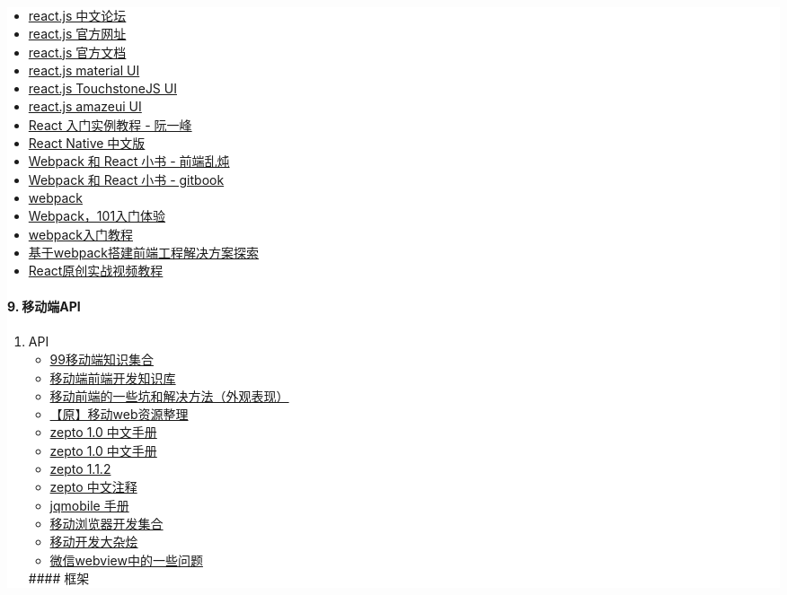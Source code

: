 <ul>
<li><a href="http://www.react-china.org/?spm=5176.100239.blogcont82041.83.jiu0a3" data-spm-anchor-id="5176.100239.blogcont82041.83">react.js 中文论坛</a></li>
<li><a href="https://facebook.github.io/react/index.html?spm=5176.100239.blogcont82041.84.jiu0a3" data-spm-anchor-id="5176.100239.blogcont82041.84">react.js 官方网址</a></li>
<li><a href="https://facebook.github.io/react/docs/getting-started.html?spm=5176.100239.blogcont82041.85.jiu0a3" data-spm-anchor-id="5176.100239.blogcont82041.85">react.js 官方文档</a></li>
<li><a href="http://material-ui.com/?spm=5176.100239.blogcont82041.86.jiu0a3#/" data-spm-anchor-id="5176.100239.blogcont82041.86">react.js material UI</a></li>
<li><a href="http://touchstonejs.io/?spm=5176.100239.blogcont82041.87.jiu0a3" data-spm-anchor-id="5176.100239.blogcont82041.87">react.js TouchstoneJS UI</a></li>
<li><a href="http://amazeui.org/react/?spm=5176.100239.blogcont82041.88.jiu0a3" data-spm-anchor-id="5176.100239.blogcont82041.88">react.js amazeui UI</a></li>
<li><a href="http://www.ruanyifeng.com/blog/2015/03/react.html?spm=5176.100239.blogcont82041.89.jiu0a3" data-spm-anchor-id="5176.100239.blogcont82041.89">React 入门实例教程 - 阮一峰</a></li>
<li><a href="http://wiki.jikexueyuan.com/project/react-native/?spm=5176.100239.blogcont82041.90.jiu0a3" data-spm-anchor-id="5176.100239.blogcont82041.90">React Native 中文版</a></li>
<li><a href="http://www.html-js.com/article/Fakefish%203053?spm=5176.100239.blogcont82041.91.jiu0a3" data-spm-anchor-id="5176.100239.blogcont82041.91">Webpack 和 React 小书 - 前端乱炖</a></li>
<li><a href="https://fakefish.github.io/react-webpack-cookbook/?spm=5176.100239.blogcont82041.92.jiu0a3" data-spm-anchor-id="5176.100239.blogcont82041.92">Webpack 和 React 小书 - gitbook</a></li>
<li><a href="https://github.com/webpack/webpack?spm=5176.100239.blogcont82041.93.jiu0a3" data-spm-anchor-id="5176.100239.blogcont82041.93">webpack</a></li>
<li><a href="http://html-js.com/article/3009?spm=5176.100239.blogcont82041.94.jiu0a3" data-spm-anchor-id="5176.100239.blogcont82041.94">Webpack，101入门体验</a></li>
<li><a href="http://html-js.com/article/3113?spm=5176.100239.blogcont82041.95.jiu0a3" data-spm-anchor-id="5176.100239.blogcont82041.95">webpack入门教程</a></li>
<li><a href="http://segmentfault.com/a/1190000003499526?spm=5176.100239.blogcont82041.96.jiu0a3" data-spm-anchor-id="5176.100239.blogcont82041.96">基于webpack搭建前端工程解决方案探索</a></li>
<li><a href="http://www.piliyu.com/?spm=5176.100239.blogcont82041.97.jiu0a3" data-spm-anchor-id="5176.100239.blogcont82041.97">React原创实战视频教程</a></li>
</ul>
<h4 id="10">9. 移动端API</h4>
<ol>
<li>API<br><ul>
<li><a href="https://github.com/jtyjty99999/mobileTech?spm=5176.100239.blogcont82041.98.jiu0a3" data-spm-anchor-id="5176.100239.blogcont82041.98">99移动端知识集合</a></li>
<li><a href="https://github.com/AlloyTeam/Mars?spm=5176.100239.blogcont82041.99.jiu0a3" data-spm-anchor-id="5176.100239.blogcont82041.99">移动端前端开发知识库</a></li>
<li><a href="http://caibaojian.com/mobile-web-bug.html?spm=5176.100239.blogcont82041.100.jiu0a3" data-spm-anchor-id="5176.100239.blogcont82041.100">移动前端的一些坑和解决方法（外观表现）</a></li>
<li><a href="http://www.cnblogs.com/PeunZhang/p/3407453.html?spm=5176.100239.blogcont82041.101.jiu0a3" data-spm-anchor-id="5176.100239.blogcont82041.101">【原】移动web资源整理</a></li>
<li><a href="http://mweb.baidu.com/zeptoapi/?spm=5176.100239.blogcont82041.102.jiu0a3" data-spm-anchor-id="5176.100239.blogcont82041.102">zepto 1.0 中文手册</a></li>
<li><a href="http://www.html-5.cn/Manual/Zepto/?spm=5176.100239.blogcont82041.103.jiu0a3" data-spm-anchor-id="5176.100239.blogcont82041.103">zepto 1.0 中文手册</a></li>
<li><a href="http://www.css88.com/doc/zeptojs_api/?spm=5176.100239.blogcont82041.104.jiu0a3" data-spm-anchor-id="5176.100239.blogcont82041.104">zepto 1.1.2</a></li>
<li><a href="http://www.cnblogs.com/sky000/archive/2013/03/29/2988952.html?spm=5176.100239.blogcont82041.105.jiu0a3" data-spm-anchor-id="5176.100239.blogcont82041.105">zepto 中文注释</a></li>
<li><a href="http://app-framework-software.intel.com/api.php?spm=5176.100239.blogcont82041.106.jiu0a3" data-spm-anchor-id="5176.100239.blogcont82041.106">jqmobile 手册</a></li>
<li><a href="https://github.com/maxzhang/maxzhang.github.com/issues?spm=5176.100239.blogcont82041.107.jiu0a3" data-spm-anchor-id="5176.100239.blogcont82041.107">移动浏览器开发集合</a></li>
<li><a href="https://github.com/hoosin/mobile-web-favorites?spm=5176.100239.blogcont82041.108.jiu0a3" data-spm-anchor-id="5176.100239.blogcont82041.108">移动开发大杂烩</a></li>
<li><a href="http://lin-chao.github.io/2014/11/14/%E5%BE%AE%E4%BF%A1webview%E4%B8%AD%E7%9A%84%E4%B8%80%E4%BA%9B%E9%97%AE%E9%A2%98/?spm=5176.100239.blogcont82041.109.jiu0a3" data-spm-anchor-id="5176.100239.blogcont82041.109">微信webview中的一些问题</a></li>
</ul>
</li>
#### 框架